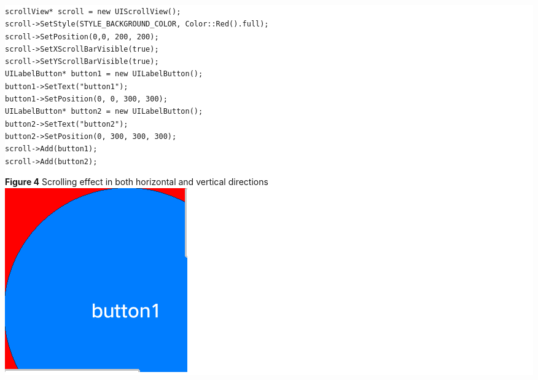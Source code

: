 ```
scrollView* scroll = new UIScrollView();
scroll->SetStyle(STYLE_BACKGROUND_COLOR, Color::Red().full);
scroll->SetPosition(0,0, 200, 200);
scroll->SetXScrollBarVisible(true);
scroll->SetYScrollBarVisible(true);
UILabelButton* button1 = new UILabelButton();
button1->SetText("button1");
button1->SetPosition(0, 0, 300, 300);
UILabelButton* button2 = new UILabelButton();
button2->SetText("button2");
button2->SetPosition(0, 300, 300, 300);
scroll->Add(button1);
scroll->Add(button2);
```

**Figure  4**  Scrolling effect in both horizontal and vertical directions<a name="fig99017432114"></a>  
![](figures/scrolling-effect-in-both-horizontal-and-vertical-directions.gif "scrolling-effect-in-both-horizontal-and-vertical-directions")

